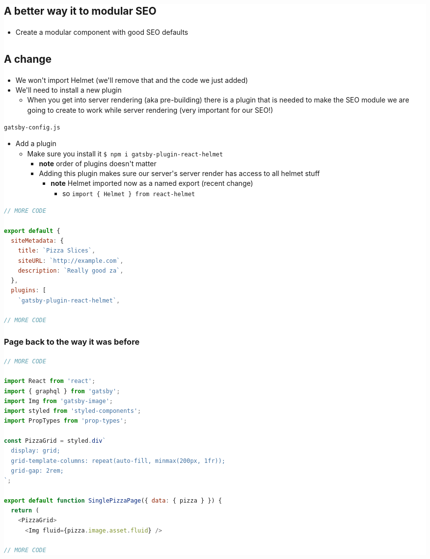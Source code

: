 ## A better way it to modular SEO
* Create a modular component with good SEO defaults

## A change
* We won't import Helmet (we'll remove that and the code we just added)
* We'll need to install a new plugin
  - When you get into server rendering (aka pre-building) there is a plugin that is needed to make the SEO module we are going to create to work while server rendering (very important for our SEO!)

`gatsby-config.js`

* Add a plugin
  - Make sure you install it `$ npm i gatsby-plugin-react-helmet`
    + **note** order of plugins doesn't matter
    + Adding this plugin makes sure our server's server render has access to all helmet stuff
      * **note** Helmet imported now as a named export (recent change)
        - so `import { Helmet } from react-helmet`

```js
// MORE CODE

export default {
  siteMetadata: {
    title: `Pizza Slices`,
    siteURL: `http://example.com`,
    description: `Really good za`,
  },
  plugins: [
    `gatsby-plugin-react-helmet`,

// MORE CODE
```

### Page back to the way it was before
```js
// MORE CODE

import React from 'react';
import { graphql } from 'gatsby';
import Img from 'gatsby-image';
import styled from 'styled-components';
import PropTypes from 'prop-types';

const PizzaGrid = styled.div`
  display: grid;
  grid-template-columns: repeat(auto-fill, minmax(200px, 1fr));
  grid-gap: 2rem;
`;

export default function SinglePizzaPage({ data: { pizza } }) {
  return (
    <PizzaGrid>
      <Img fluid={pizza.image.asset.fluid} />

// MORE CODE
```
